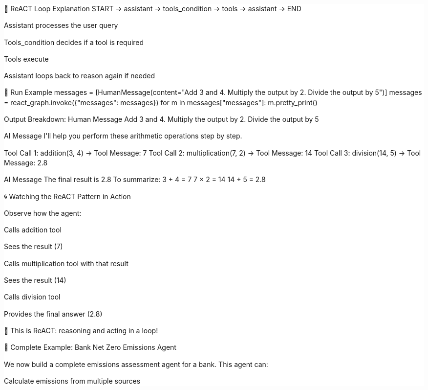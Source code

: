 🔁 ReACT Loop Explanation
START → assistant → tools_condition → tools → assistant → END


Assistant processes the user query

Tools_condition decides if a tool is required

Tools execute

Assistant loops back to reason again if needed

🧮 Run Example
messages = [HumanMessage(content="Add 3 and 4. Multiply the output by 2. Divide the output by 5")]
messages = react_graph.invoke({"messages": messages})
for m in messages["messages"]:
    m.pretty_print()

Output Breakdown:
Human Message
Add 3 and 4. Multiply the output by 2. Divide the output by 5

AI Message
I'll help you perform these arithmetic operations step by step.

Tool Call 1: addition(3, 4) → Tool Message: 7
Tool Call 2: multiplication(7, 2) → Tool Message: 14
Tool Call 3: division(14, 5) → Tool Message: 2.8

AI Message
The final result is 2.8
To summarize:
3 + 4 = 7
7 × 2 = 14
14 ÷ 5 = 2.8

🌀 Watching the ReACT Pattern in Action

Observe how the agent:

Calls addition tool

Sees the result (7)

Calls multiplication tool with that result

Sees the result (14)

Calls division tool

Provides the final answer (2.8)

🧠 This is ReACT: reasoning and acting in a loop!

🏦 Complete Example: Bank Net Zero Emissions Agent

We now build a complete emissions assessment agent for a bank.
This agent can:

Calculate emissions from multiple sources
